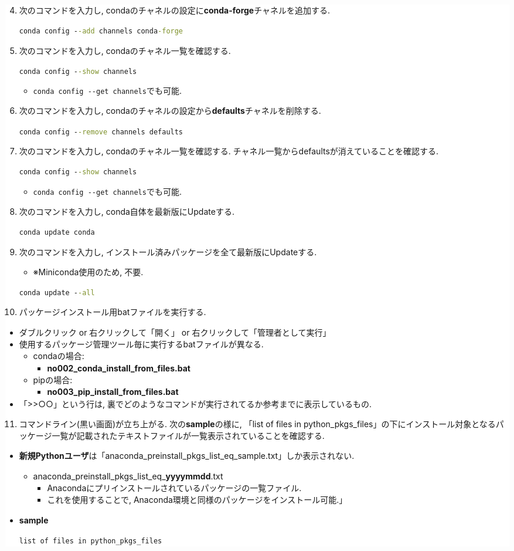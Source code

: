 4. 次のコマンドを入力し, condaのチャネルの設定に**conda-forge**チャネルを追加する.

    ```bat
    conda config --add channels conda-forge
    ```

5. 次のコマンドを入力し, condaのチャネル一覧を確認する.

    ```bat
    conda config --show channels
    ```
   - `conda config --get channels`でも可能.

6. 次のコマンドを入力し, condaのチャネルの設定から**defaults**チャネルを削除する.

    ```bat
    conda config --remove channels defaults
    ```

7. 次のコマンドを入力し, condaのチャネル一覧を確認する. チャネル一覧からdefaultsが消えていることを確認する.

    ```bat
    conda config --show channels
    ```
   - `conda config --get channels`でも可能.

8. 次のコマンドを入力し, conda自体を最新版にUpdateする.

    ```bat
    conda update conda
    ```

8. 次のコマンドを入力し, インストール済みパッケージを全て最新版にUpdateする.
   - ※Miniconda使用のため, 不要.

    ```bat
    conda update --all
    ```

9.  パッケージインストール用batファイルを実行する.
   - ダブルクリック or 右クリックして「開く」 or 右クリックして「管理者として実行」
   - 使用するパッケージ管理ツール毎に実行するbatファイルが異なる.
     - condaの場合:
       - **no002_conda_install_from_files.bat**
     - pipの場合:
       - **no003_pip_install_from_files.bat**
   - 「>>○○」という行は, 裏でどのようなコマンドが実行されてるか参考までに表示しているもの.

11. コマンドライン(黒い画面)が立ち上がる. 次の**sample**の様に, 「list of files in python_pkgs_files」の下にインストール対象となるパッケージ一覧が記載されたテキストファイルが一覧表示されていることを確認する.
   - **新規Pythonユーザ**は「anaconda_preinstall_pkgs_list_eq_sample.txt」しか表示されない.
     - anaconda_preinstall_pkgs_list_eq_**yyyymmdd**.txt
       - Anacondaにプリインストールされているパッケージの一覧ファイル.
       - これを使用することで, Anaconda環境と同様のパッケージをインストール可能.」
   - **sample**

      ```cmd
      list of files in python_pkgs_files
